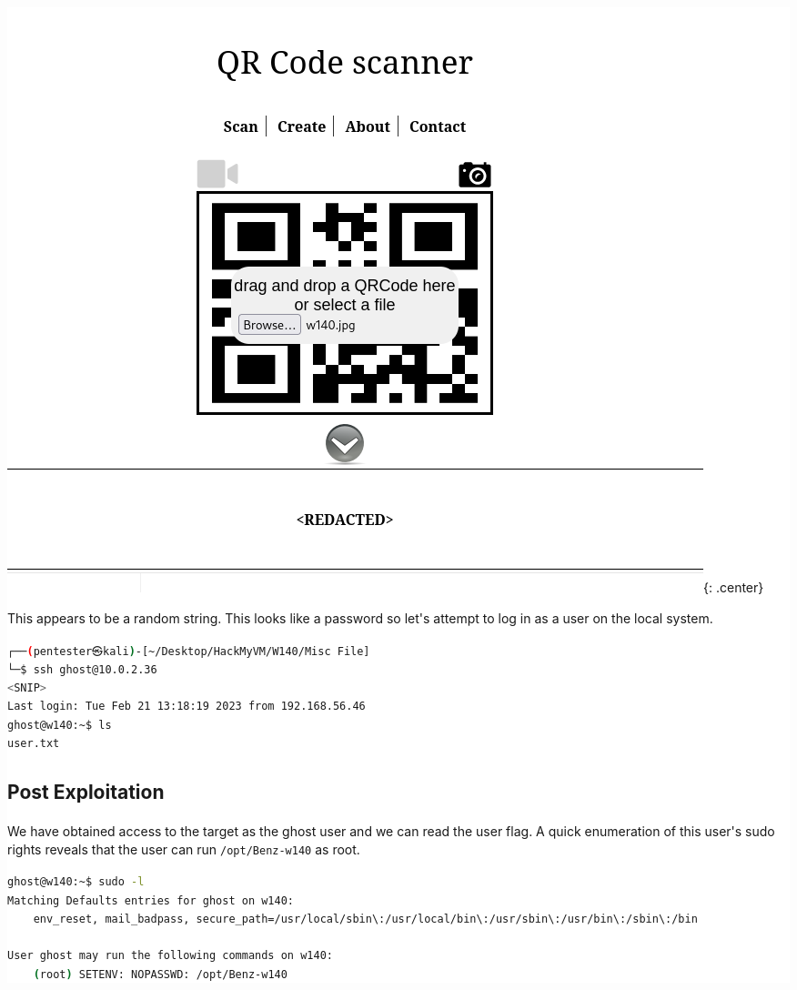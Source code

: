 ![](/assets/img/posts/walthrough/hackmyvm/2024-10-25-w140/password.png){: .center}

This appears to be a random string. This looks like a password so let's attempt to log in as a user on the local system.

```bash
┌──(pentester㉿kali)-[~/Desktop/HackMyVM/W140/Misc File]
└─$ ssh ghost@10.0.2.36         
<SNIP>
Last login: Tue Feb 21 13:18:19 2023 from 192.168.56.46
ghost@w140:~$ ls
user.txt
```

## Post Exploitation

We have obtained access to the target as the ghost user and we can read the user flag. A quick enumeration of this user's sudo rights reveals that the user can run `/opt/Benz-w140` as root. 
```bash
ghost@w140:~$ sudo -l
Matching Defaults entries for ghost on w140:
    env_reset, mail_badpass, secure_path=/usr/local/sbin\:/usr/local/bin\:/usr/sbin\:/usr/bin\:/sbin\:/bin

User ghost may run the following commands on w140:
    (root) SETENV: NOPASSWD: /opt/Benz-w140
```
